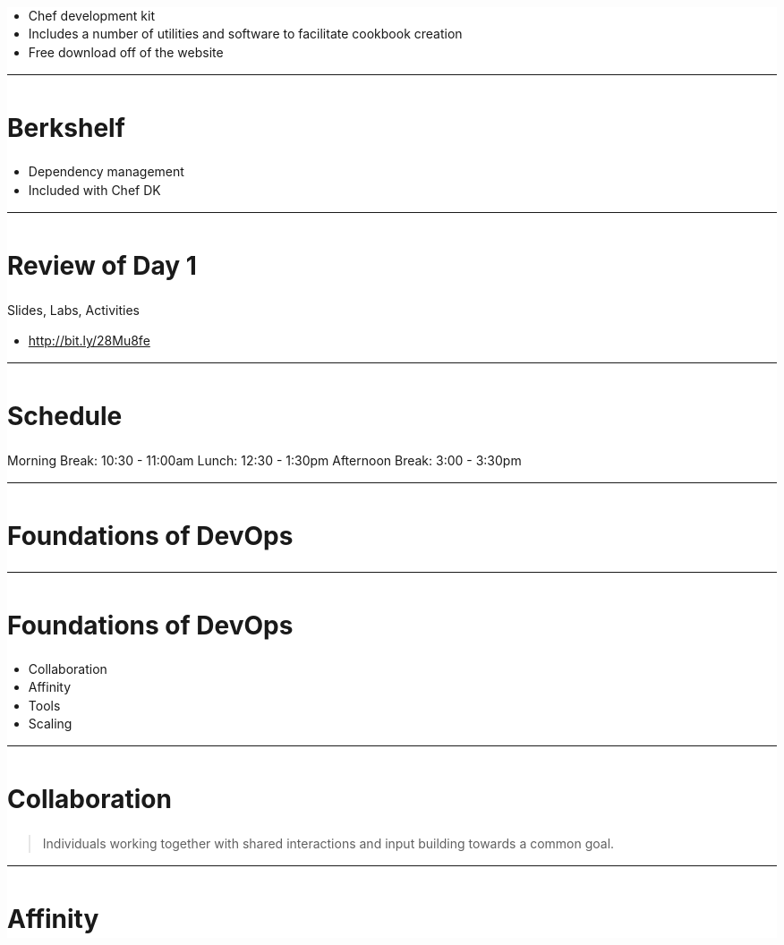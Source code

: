 * Chef development kit
* Includes a number of utilities and software to facilitate cookbook creation
* Free download off of the website

---

# Berkshelf

* Dependency management
* Included with Chef DK

---

# Review of Day 1

Slides, Labs, Activities 
* http://bit.ly/28Mu8fe

---

# Schedule

Morning Break: 10:30 - 11:00am
Lunch: 12:30 - 1:30pm
Afternoon Break: 3:00 - 3:30pm

---

# Foundations of DevOps

---

# Foundations of DevOps

* Collaboration
* Affinity
* Tools
* Scaling

---

# Collaboration

> Individuals working together with shared interactions and input building towards a common goal.

---

# Affinity
